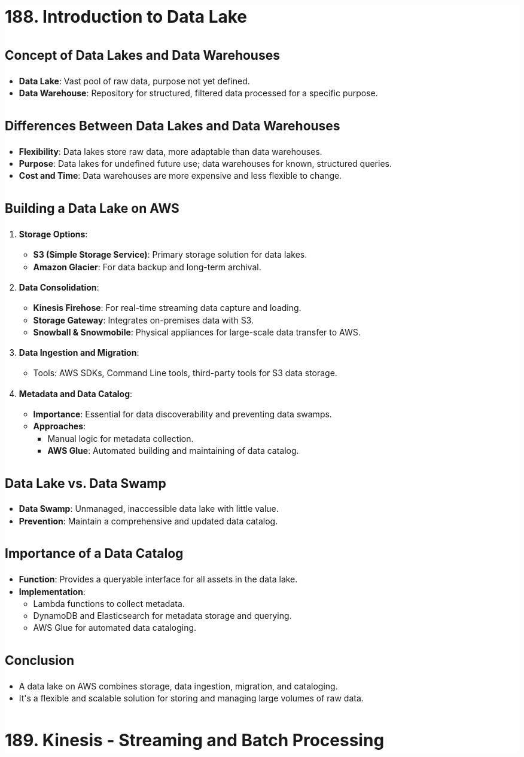 # 188. Introduction to Data Lake

## Concept of Data Lakes and Data Warehouses
- **Data Lake**: Vast pool of raw data, purpose not yet defined.
- **Data Warehouse**: Repository for structured, filtered data processed for a specific purpose.

## Differences Between Data Lakes and Data Warehouses
- **Flexibility**: Data lakes store raw data, more adaptable than data warehouses.
- **Purpose**: Data lakes for undefined future use; data warehouses for known, structured queries.
- **Cost and Time**: Data warehouses are more expensive and less flexible to change.

## Building a Data Lake on AWS
1. **Storage Options**:
   - **S3 (Simple Storage Service)**: Primary storage solution for data lakes.
   - **Amazon Glacier**: For data backup and long-term archival.

2. **Data Consolidation**:
   - **Kinesis Firehose**: For real-time streaming data capture and loading.
   - **Storage Gateway**: Integrates on-premises data with S3.
   - **Snowball & Snowmobile**: Physical appliances for large-scale data transfer to AWS.

3. **Data Ingestion and Migration**:
   - Tools: AWS SDKs, Command Line tools, third-party tools for S3 data storage.

4. **Metadata and Data Catalog**:
   - **Importance**: Essential for data discoverability and preventing data swamps.
   - **Approaches**:
     - Manual logic for metadata collection.
     - **AWS Glue**: Automated building and maintaining of data catalog.

## Data Lake vs. Data Swamp
- **Data Swamp**: Unmanaged, inaccessible data lake with little value.
- **Prevention**: Maintain a comprehensive and updated data catalog.

## Importance of a Data Catalog
- **Function**: Provides a queryable interface for all assets in the data lake.
- **Implementation**:
  - Lambda functions to collect metadata.
  - DynamoDB and Elasticsearch for metadata storage and querying.
  - AWS Glue for automated data cataloging.

## Conclusion
- A data lake on AWS combines storage, data ingestion, migration, and cataloging.
- It's a flexible and scalable solution for storing and managing large volumes of raw data.

# 189. Kinesis - Streaming and Batch Processing
